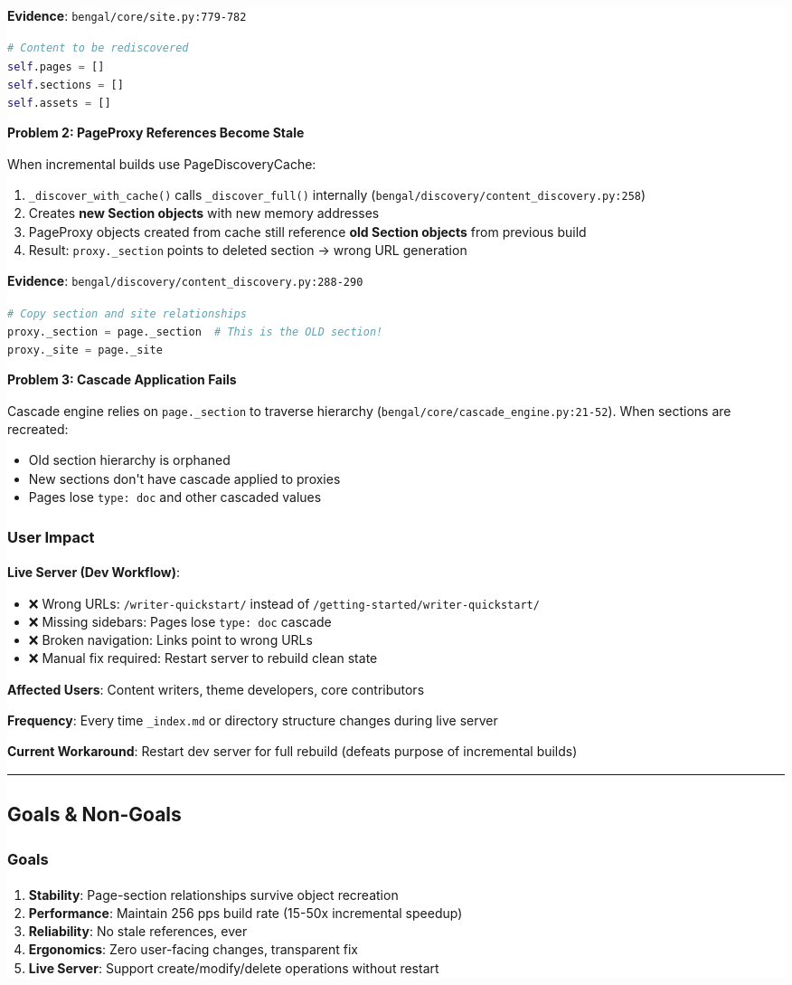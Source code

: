 **Evidence**: `bengal/core/site.py:779-782`
```python
# Content to be rediscovered
self.pages = []
self.sections = []
self.assets = []
```

**Problem 2: PageProxy References Become Stale**

When incremental builds use PageDiscoveryCache:

1. `_discover_with_cache()` calls `_discover_full()` internally (`bengal/discovery/content_discovery.py:258`)
2. Creates **new Section objects** with new memory addresses
3. PageProxy objects created from cache still reference **old Section objects** from previous build
4. Result: `proxy._section` points to deleted section → wrong URL generation

**Evidence**: `bengal/discovery/content_discovery.py:288-290`
```python
# Copy section and site relationships
proxy._section = page._section  # This is the OLD section!
proxy._site = page._site
```

**Problem 3: Cascade Application Fails**

Cascade engine relies on `page._section` to traverse hierarchy (`bengal/core/cascade_engine.py:21-52`). When sections are recreated:
- Old section hierarchy is orphaned
- New sections don't have cascade applied to proxies
- Pages lose `type: doc` and other cascaded values

### User Impact

**Live Server (Dev Workflow)**:
- ❌ Wrong URLs: `/writer-quickstart/` instead of `/getting-started/writer-quickstart/`
- ❌ Missing sidebars: Pages lose `type: doc` cascade
- ❌ Broken navigation: Links point to wrong URLs
- ❌ Manual fix required: Restart server to rebuild clean state

**Affected Users**: Content writers, theme developers, core contributors

**Frequency**: Every time `_index.md` or directory structure changes during live server

**Current Workaround**: Restart dev server for full rebuild (defeats purpose of incremental builds)

---

## Goals & Non-Goals

### Goals

1. **Stability**: Page-section relationships survive object recreation
2. **Performance**: Maintain 256 pps build rate (15-50x incremental speedup)
3. **Reliability**: No stale references, ever
4. **Ergonomics**: Zero user-facing changes, transparent fix
5. **Live Server**: Support create/modify/delete operations without restart
